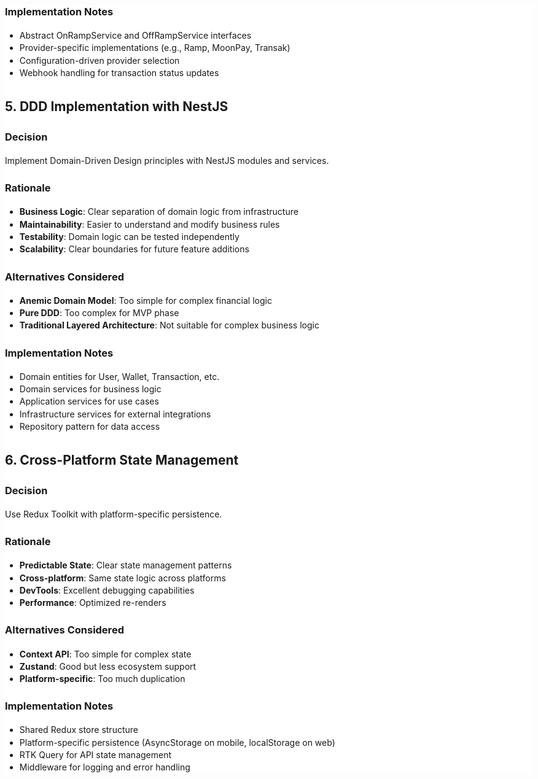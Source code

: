 ### Implementation Notes
- Abstract OnRampService and OffRampService interfaces
- Provider-specific implementations (e.g., Ramp, MoonPay, Transak)
- Configuration-driven provider selection
- Webhook handling for transaction status updates

## 5. DDD Implementation with NestJS

### Decision
Implement Domain-Driven Design principles with NestJS modules and services.

### Rationale
- **Business Logic**: Clear separation of domain logic from infrastructure
- **Maintainability**: Easier to understand and modify business rules
- **Testability**: Domain logic can be tested independently
- **Scalability**: Clear boundaries for future feature additions

### Alternatives Considered
- **Anemic Domain Model**: Too simple for complex financial logic
- **Pure DDD**: Too complex for MVP phase
- **Traditional Layered Architecture**: Not suitable for complex business logic

### Implementation Notes
- Domain entities for User, Wallet, Transaction, etc.
- Domain services for business logic
- Application services for use cases
- Infrastructure services for external integrations
- Repository pattern for data access

## 6. Cross-Platform State Management

### Decision
Use Redux Toolkit with platform-specific persistence.

### Rationale
- **Predictable State**: Clear state management patterns
- **Cross-platform**: Same state logic across platforms
- **DevTools**: Excellent debugging capabilities
- **Performance**: Optimized re-renders

### Alternatives Considered
- **Context API**: Too simple for complex state
- **Zustand**: Good but less ecosystem support
- **Platform-specific**: Too much duplication

### Implementation Notes
- Shared Redux store structure
- Platform-specific persistence (AsyncStorage on mobile, localStorage on web)
- RTK Query for API state management
- Middleware for logging and error handling
